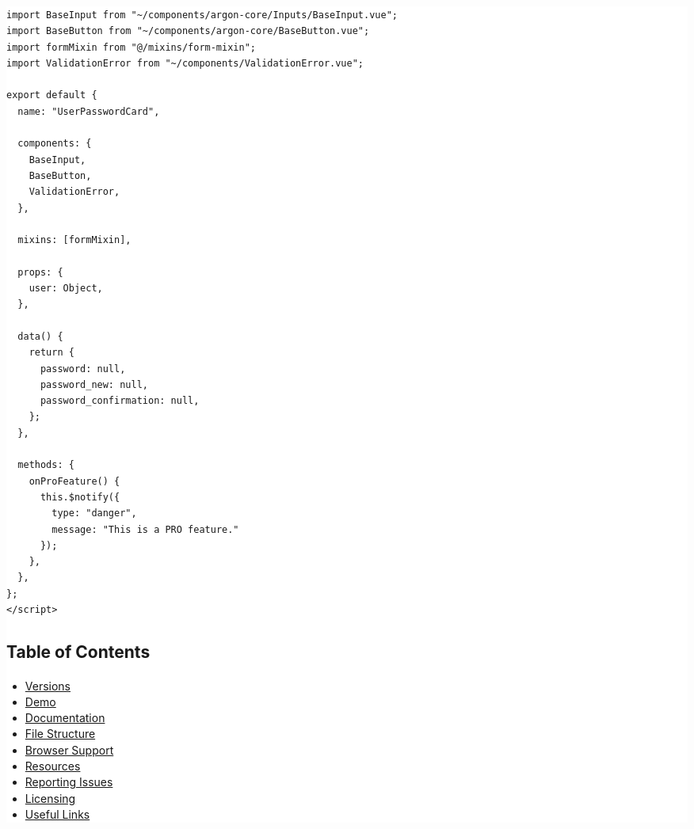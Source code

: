 ```
import BaseInput from "~/components/argon-core/Inputs/BaseInput.vue";
import BaseButton from "~/components/argon-core/BaseButton.vue";
import formMixin from "@/mixins/form-mixin";
import ValidationError from "~/components/ValidationError.vue";

export default {
  name: "UserPasswordCard",

  components: {
    BaseInput,
    BaseButton,
    ValidationError,
  },

  mixins: [formMixin],

  props: {
    user: Object,
  },

  data() {
    return {
      password: null,
      password_new: null,
      password_confirmation: null,
    };
  },

  methods: {
    onProFeature() {
      this.$notify({
        type: "danger",
        message: "This is a PRO feature."
      });
    },
  },
};
</script>
```

## Table of Contents

- [Versions](#versions)
- [Demo](#demo)
- [Documentation](#documentation)
- [File Structure](#file-structure)
- [Browser Support](#browser-support)
- [Resources](#resources)
- [Reporting Issues](#reporting-issues)
- [Licensing](#licensing)
- [Useful Links](#useful-links)
